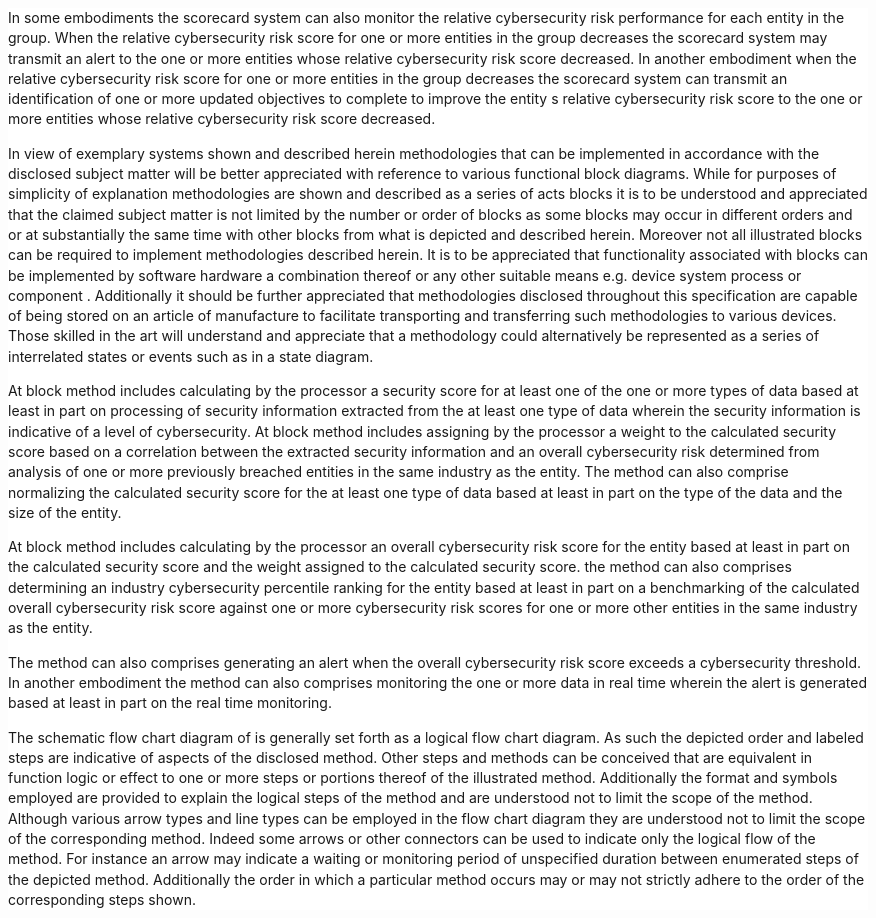 In some embodiments the scorecard system can also monitor the relative cybersecurity risk performance for each entity in the group. When the relative cybersecurity risk score for one or more entities in the group decreases the scorecard system may transmit an alert to the one or more entities whose relative cybersecurity risk score decreased. In another embodiment when the relative cybersecurity risk score for one or more entities in the group decreases the scorecard system can transmit an identification of one or more updated objectives to complete to improve the entity s relative cybersecurity risk score to the one or more entities whose relative cybersecurity risk score decreased.

In view of exemplary systems shown and described herein methodologies that can be implemented in accordance with the disclosed subject matter will be better appreciated with reference to various functional block diagrams. While for purposes of simplicity of explanation methodologies are shown and described as a series of acts blocks it is to be understood and appreciated that the claimed subject matter is not limited by the number or order of blocks as some blocks may occur in different orders and or at substantially the same time with other blocks from what is depicted and described herein. Moreover not all illustrated blocks can be required to implement methodologies described herein. It is to be appreciated that functionality associated with blocks can be implemented by software hardware a combination thereof or any other suitable means e.g. device system process or component . Additionally it should be further appreciated that methodologies disclosed throughout this specification are capable of being stored on an article of manufacture to facilitate transporting and transferring such methodologies to various devices. Those skilled in the art will understand and appreciate that a methodology could alternatively be represented as a series of interrelated states or events such as in a state diagram.

At block method includes calculating by the processor a security score for at least one of the one or more types of data based at least in part on processing of security information extracted from the at least one type of data wherein the security information is indicative of a level of cybersecurity. At block method includes assigning by the processor a weight to the calculated security score based on a correlation between the extracted security information and an overall cybersecurity risk determined from analysis of one or more previously breached entities in the same industry as the entity. The method can also comprise normalizing the calculated security score for the at least one type of data based at least in part on the type of the data and the size of the entity.

At block method includes calculating by the processor an overall cybersecurity risk score for the entity based at least in part on the calculated security score and the weight assigned to the calculated security score. the method can also comprises determining an industry cybersecurity percentile ranking for the entity based at least in part on a benchmarking of the calculated overall cybersecurity risk score against one or more cybersecurity risk scores for one or more other entities in the same industry as the entity.

The method can also comprises generating an alert when the overall cybersecurity risk score exceeds a cybersecurity threshold. In another embodiment the method can also comprises monitoring the one or more data in real time wherein the alert is generated based at least in part on the real time monitoring.

The schematic flow chart diagram of is generally set forth as a logical flow chart diagram. As such the depicted order and labeled steps are indicative of aspects of the disclosed method. Other steps and methods can be conceived that are equivalent in function logic or effect to one or more steps or portions thereof of the illustrated method. Additionally the format and symbols employed are provided to explain the logical steps of the method and are understood not to limit the scope of the method. Although various arrow types and line types can be employed in the flow chart diagram they are understood not to limit the scope of the corresponding method. Indeed some arrows or other connectors can be used to indicate only the logical flow of the method. For instance an arrow may indicate a waiting or monitoring period of unspecified duration between enumerated steps of the depicted method. Additionally the order in which a particular method occurs may or may not strictly adhere to the order of the corresponding steps shown.
